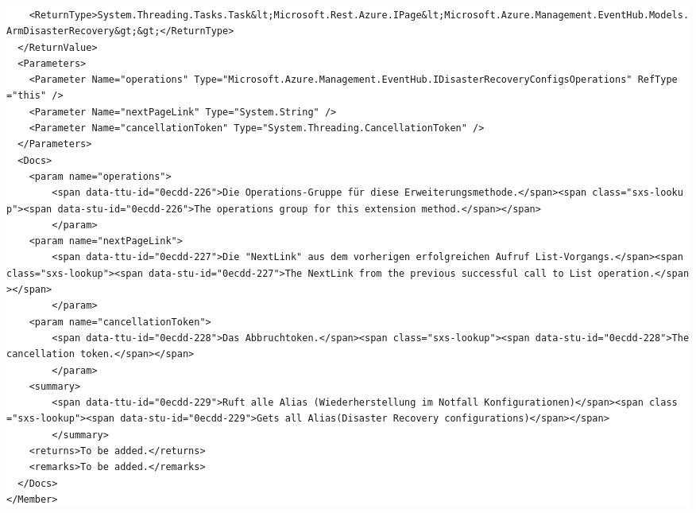         <ReturnType>System.Threading.Tasks.Task&lt;Microsoft.Rest.Azure.IPage&lt;Microsoft.Azure.Management.EventHub.Models.ArmDisasterRecovery&gt;&gt;</ReturnType>
      </ReturnValue>
      <Parameters>
        <Parameter Name="operations" Type="Microsoft.Azure.Management.EventHub.IDisasterRecoveryConfigsOperations" RefType="this" />
        <Parameter Name="nextPageLink" Type="System.String" />
        <Parameter Name="cancellationToken" Type="System.Threading.CancellationToken" />
      </Parameters>
      <Docs>
        <param name="operations">
            <span data-ttu-id="0ecdd-226">Die Operations-Gruppe für diese Erweiterungsmethode.</span><span class="sxs-lookup"><span data-stu-id="0ecdd-226">The operations group for this extension method.</span></span>
            </param>
        <param name="nextPageLink">
            <span data-ttu-id="0ecdd-227">Die "NextLink" aus dem vorherigen erfolgreichen Aufruf List-Vorgangs.</span><span class="sxs-lookup"><span data-stu-id="0ecdd-227">The NextLink from the previous successful call to List operation.</span></span>
            </param>
        <param name="cancellationToken">
            <span data-ttu-id="0ecdd-228">Das Abbruchtoken.</span><span class="sxs-lookup"><span data-stu-id="0ecdd-228">The cancellation token.</span></span>
            </param>
        <summary>
            <span data-ttu-id="0ecdd-229">Ruft alle Alias (Wiederherstellung im Notfall Konfigurationen)</span><span class="sxs-lookup"><span data-stu-id="0ecdd-229">Gets all Alias(Disaster Recovery configurations)</span></span>
            </summary>
        <returns>To be added.</returns>
        <remarks>To be added.</remarks>
      </Docs>
    </Member>
  </Members>
</Type>